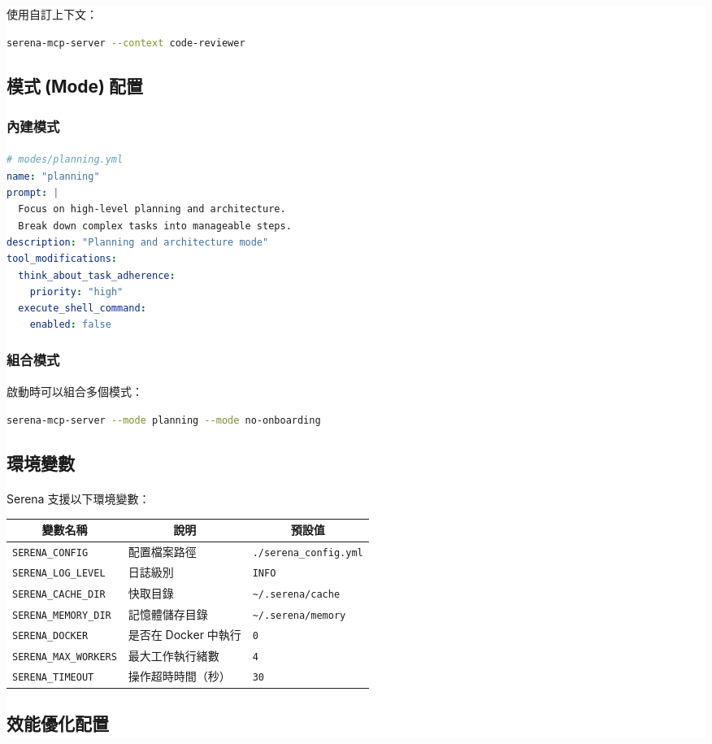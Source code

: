 使用自訂上下文：

```bash
serena-mcp-server --context code-reviewer
```

## 模式 (Mode) 配置

### 內建模式

```yaml
# modes/planning.yml
name: "planning"
prompt: |
  Focus on high-level planning and architecture.
  Break down complex tasks into manageable steps.
description: "Planning and architecture mode"
tool_modifications:
  think_about_task_adherence:
    priority: "high"
  execute_shell_command:
    enabled: false
```

### 組合模式

啟動時可以組合多個模式：

```bash
serena-mcp-server --mode planning --mode no-onboarding
```

## 環境變數

Serena 支援以下環境變數：

| 變數名稱 | 說明 | 預設值 |
|---------|------|--------|
| `SERENA_CONFIG` | 配置檔案路徑 | `./serena_config.yml` |
| `SERENA_LOG_LEVEL` | 日誌級別 | `INFO` |
| `SERENA_CACHE_DIR` | 快取目錄 | `~/.serena/cache` |
| `SERENA_MEMORY_DIR` | 記憶體儲存目錄 | `~/.serena/memory` |
| `SERENA_DOCKER` | 是否在 Docker 中執行 | `0` |
| `SERENA_MAX_WORKERS` | 最大工作執行緒數 | `4` |
| `SERENA_TIMEOUT` | 操作超時時間（秒） | `30` |

## 效能優化配置
